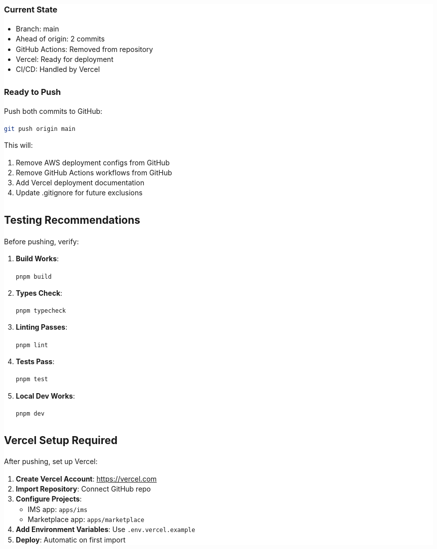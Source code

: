 ### Current State
- Branch: main
- Ahead of origin: 2 commits
- GitHub Actions: Removed from repository
- Vercel: Ready for deployment
- CI/CD: Handled by Vercel

### Ready to Push

Push both commits to GitHub:
```bash
git push origin main
```

This will:
1. Remove AWS deployment configs from GitHub
2. Remove GitHub Actions workflows from GitHub
3. Add Vercel deployment documentation
4. Update .gitignore for future exclusions

## Testing Recommendations

Before pushing, verify:

1. **Build Works**:
   ```bash
   pnpm build
   ```

2. **Types Check**:
   ```bash
   pnpm typecheck
   ```

3. **Linting Passes**:
   ```bash
   pnpm lint
   ```

4. **Tests Pass**:
   ```bash
   pnpm test
   ```

5. **Local Dev Works**:
   ```bash
   pnpm dev
   ```

## Vercel Setup Required

After pushing, set up Vercel:

1. **Create Vercel Account**: https://vercel.com
2. **Import Repository**: Connect GitHub repo
3. **Configure Projects**:
   - IMS app: `apps/ims`
   - Marketplace app: `apps/marketplace`
4. **Add Environment Variables**: Use `.env.vercel.example`
5. **Deploy**: Automatic on first import
